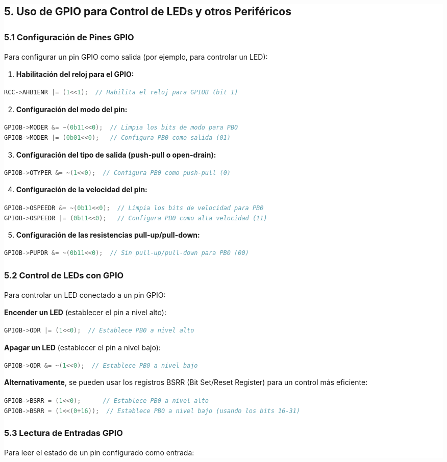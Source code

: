 ## 5. Uso de GPIO para Control de LEDs y otros Periféricos

### 5.1 Configuración de Pines GPIO

Para configurar un pin GPIO como salida (por ejemplo, para controlar un LED):

1. **Habilitación del reloj para el GPIO:**
```cpp
RCC->AHB1ENR |= (1<<1);  // Habilita el reloj para GPIOB (bit 1)
```

2. **Configuración del modo del pin:**
```cpp
GPIOB->MODER &= ~(0b11<<0);  // Limpia los bits de modo para PB0
GPIOB->MODER |= (0b01<<0);   // Configura PB0 como salida (01)
```

3. **Configuración del tipo de salida (push-pull o open-drain):**
```cpp
GPIOB->OTYPER &= ~(1<<0);  // Configura PB0 como push-pull (0)
```

4. **Configuración de la velocidad del pin:**
```cpp
GPIOB->OSPEEDR &= ~(0b11<<0);  // Limpia los bits de velocidad para PB0
GPIOB->OSPEEDR |= (0b11<<0);   // Configura PB0 como alta velocidad (11)
```

5. **Configuración de las resistencias pull-up/pull-down:**
```cpp
GPIOB->PUPDR &= ~(0b11<<0);  // Sin pull-up/pull-down para PB0 (00)
```

### 5.2 Control de LEDs con GPIO

Para controlar un LED conectado a un pin GPIO:

**Encender un LED** (establecer el pin a nivel alto):
```cpp
GPIOB->ODR |= (1<<0);  // Establece PB0 a nivel alto
```

**Apagar un LED** (establecer el pin a nivel bajo):
```cpp
GPIOB->ODR &= ~(1<<0);  // Establece PB0 a nivel bajo
```

**Alternativamente**, se pueden usar los registros BSRR (Bit Set/Reset Register) para un control más eficiente:

```cpp
GPIOB->BSRR = (1<<0);      // Establece PB0 a nivel alto
GPIOB->BSRR = (1<<(0+16));  // Establece PB0 a nivel bajo (usando los bits 16-31)
```

### 5.3 Lectura de Entradas GPIO

Para leer el estado de un pin configurado como entrada:
